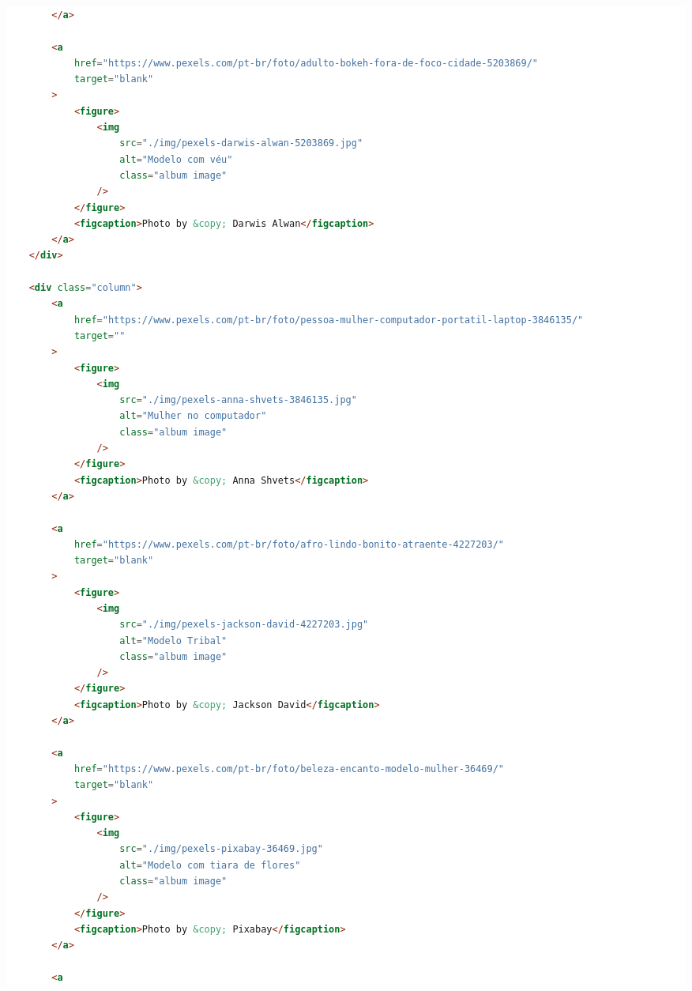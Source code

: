 ```html
        </a>

        <a
            href="https://www.pexels.com/pt-br/foto/adulto-bokeh-fora-de-foco-cidade-5203869/"
            target="blank"
        >
            <figure>
                <img
                    src="./img/pexels-darwis-alwan-5203869.jpg"
                    alt="Modelo com véu"
                    class="album image"
                />
            </figure>
            <figcaption>Photo by &copy; Darwis Alwan</figcaption>
        </a>
    </div>

    <div class="column">
        <a
            href="https://www.pexels.com/pt-br/foto/pessoa-mulher-computador-portatil-laptop-3846135/"
            target=""
        >
            <figure>
                <img
                    src="./img/pexels-anna-shvets-3846135.jpg"
                    alt="Mulher no computador"
                    class="album image"
                />
            </figure>
            <figcaption>Photo by &copy; Anna Shvets</figcaption>
        </a>

        <a
            href="https://www.pexels.com/pt-br/foto/afro-lindo-bonito-atraente-4227203/"
            target="blank"
        >
            <figure>
                <img
                    src="./img/pexels-jackson-david-4227203.jpg"
                    alt="Modelo Tribal"
                    class="album image"
                />
            </figure>
            <figcaption>Photo by &copy; Jackson David</figcaption>
        </a>

        <a
            href="https://www.pexels.com/pt-br/foto/beleza-encanto-modelo-mulher-36469/"
            target="blank"
        >
            <figure>
                <img
                    src="./img/pexels-pixabay-36469.jpg"
                    alt="Modelo com tiara de flores"
                    class="album image"
                />
            </figure>
            <figcaption>Photo by &copy; Pixabay</figcaption>
        </a>

        <a
```